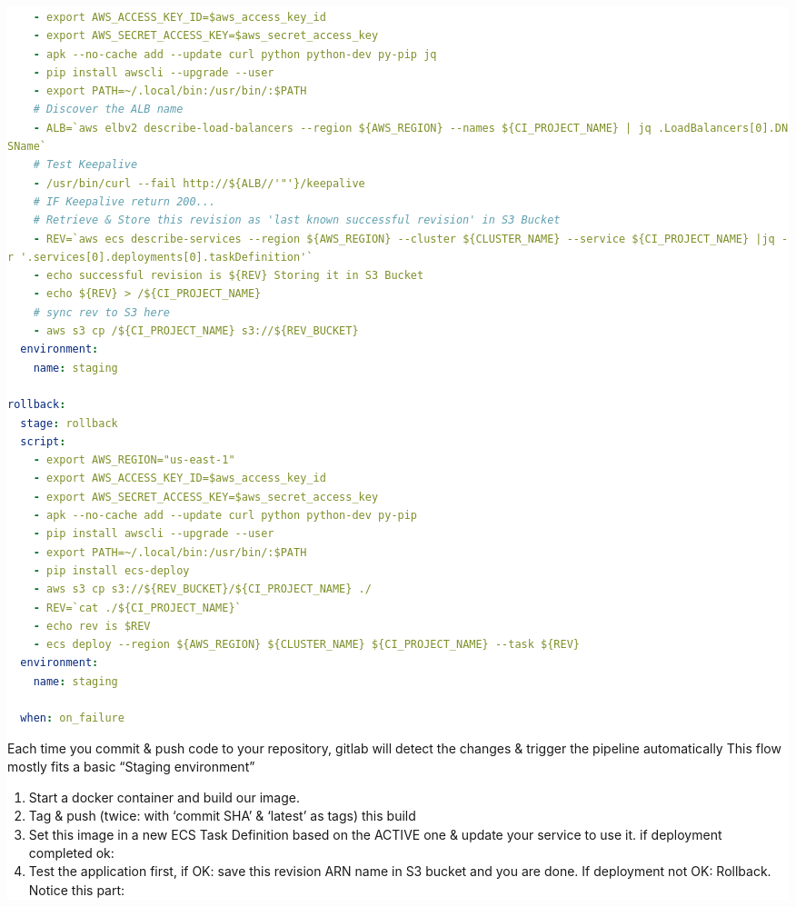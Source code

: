 ~~~yaml
    - export AWS_ACCESS_KEY_ID=$aws_access_key_id
    - export AWS_SECRET_ACCESS_KEY=$aws_secret_access_key
    - apk --no-cache add --update curl python python-dev py-pip jq
    - pip install awscli --upgrade --user
    - export PATH=~/.local/bin:/usr/bin/:$PATH
    # Discover the ALB name
    - ALB=`aws elbv2 describe-load-balancers --region ${AWS_REGION} --names ${CI_PROJECT_NAME} | jq .LoadBalancers[0].DNSName`
    # Test Keepalive
    - /usr/bin/curl --fail http://${ALB//'"'}/keepalive
    # IF Keepalive return 200...
    # Retrieve & Store this revision as 'last known successful revision' in S3 Bucket
    - REV=`aws ecs describe-services --region ${AWS_REGION} --cluster ${CLUSTER_NAME} --service ${CI_PROJECT_NAME} |jq -r '.services[0].deployments[0].taskDefinition'`
    - echo successful revision is ${REV} Storing it in S3 Bucket
    - echo ${REV} > /${CI_PROJECT_NAME}
    # sync rev to S3 here
    - aws s3 cp /${CI_PROJECT_NAME} s3://${REV_BUCKET}
  environment:
    name: staging

rollback:
  stage: rollback
  script:
    - export AWS_REGION="us-east-1"
    - export AWS_ACCESS_KEY_ID=$aws_access_key_id
    - export AWS_SECRET_ACCESS_KEY=$aws_secret_access_key
    - apk --no-cache add --update curl python python-dev py-pip
    - pip install awscli --upgrade --user
    - export PATH=~/.local/bin:/usr/bin/:$PATH
    - pip install ecs-deploy
    - aws s3 cp s3://${REV_BUCKET}/${CI_PROJECT_NAME} ./
    - REV=`cat ./${CI_PROJECT_NAME}`
    - echo rev is $REV
    - ecs deploy --region ${AWS_REGION} ${CLUSTER_NAME} ${CI_PROJECT_NAME} --task ${REV}
  environment:
    name: staging

  when: on_failure
~~~

Each time you commit & push code to your repository, gitlab will detect the changes & trigger the pipeline automatically 
This flow mostly fits a basic “Staging environment”

1. Start a docker container and build our image.
2. Tag & push (twice: with ‘commit SHA’ & ‘latest’ as tags) this build
3. Set this image in a new ECS Task Definition based on the ACTIVE one & update your service to use it.
if deployment completed ok:
4. Test the application first, if OK: save this revision ARN name in S3 bucket and you are done.
If deployment not OK: Rollback.
Notice this part: 
